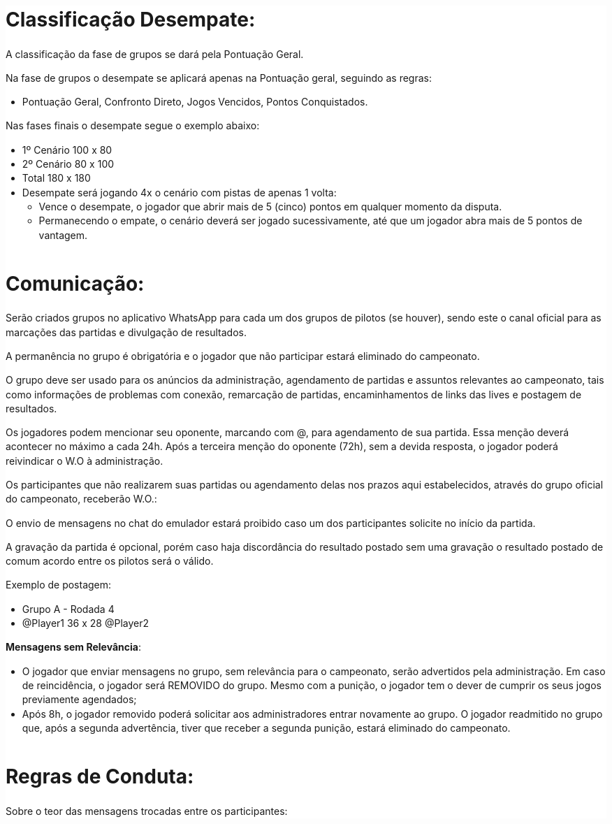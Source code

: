# **Classificação Desempate:**

A classificação da fase de grupos se dará pela Pontuação Geral.

Na fase de grupos o desempate se aplicará apenas na Pontuação geral, seguindo as regras:

- Pontuação Geral, Confronto Direto, Jogos Vencidos, Pontos Conquistados.

Nas fases finais o desempate segue o exemplo abaixo:
        
- 1º Cenário 100 x 80
- 2º Cenário 80 x 100
- Total 180 x 180
- Desempate será jogando 4x o cenário com pistas de apenas 1 volta:
    - Vence o desempate, o jogador que abrir mais de 5 (cinco) pontos em qualquer momento da disputa.
    - Permanecendo o empate, o cenário deverá ser jogado sucessivamente, até que um jogador abra mais de 5 pontos de vantagem.

# **Comunicação:**
Serão criados grupos no aplicativo WhatsApp para cada um dos grupos de pilotos (se houver), sendo este o canal oficial para as marcações das partidas e divulgação de resultados.

A permanência no grupo é obrigatória e o jogador que não participar estará eliminado do campeonato. 

O grupo deve ser usado para os anúncios da administração, agendamento de partidas e assuntos relevantes ao campeonato, tais como informações de problemas com conexão, remarcação de partidas, encaminhamentos de links das lives e postagem de resultados.

Os jogadores podem mencionar seu oponente, marcando com @, para agendamento de sua partida. Essa menção deverá acontecer no máximo a cada 24h. Após a terceira menção do oponente (72h), sem a devida resposta, o jogador poderá reivindicar o W.O à administração.

Os participantes que não realizarem suas partidas ou agendamento delas nos prazos aqui estabelecidos, através do grupo oficial do campeonato, receberão W.O.:

O envio de mensagens no chat do emulador estará proibido caso um dos participantes solicite no início da partida. 

A gravação da partida é opcional, porém caso haja discordância do resultado postado sem uma gravação o resultado postado de comum acordo entre os pilotos será o válido.

Exemplo de postagem:

- Grupo A - Rodada 4
- @Player1 36 x 28 @Player2

**Mensagens sem Relevância**:

- O jogador que enviar mensagens no grupo, sem relevância para o campeonato, serão advertidos pela administração. Em caso de reincidência, o jogador será REMOVIDO do grupo. Mesmo com a punição, o jogador tem o dever de cumprir os seus jogos previamente agendados; 
- Após 8h, o jogador removido poderá solicitar aos administradores entrar novamente ao grupo. O jogador readmitido no grupo que, após a segunda advertência, tiver que receber a segunda punição, estará eliminado do campeonato.

# **Regras de Conduta:**
Sobre o teor das mensagens trocadas entre os participantes: 
